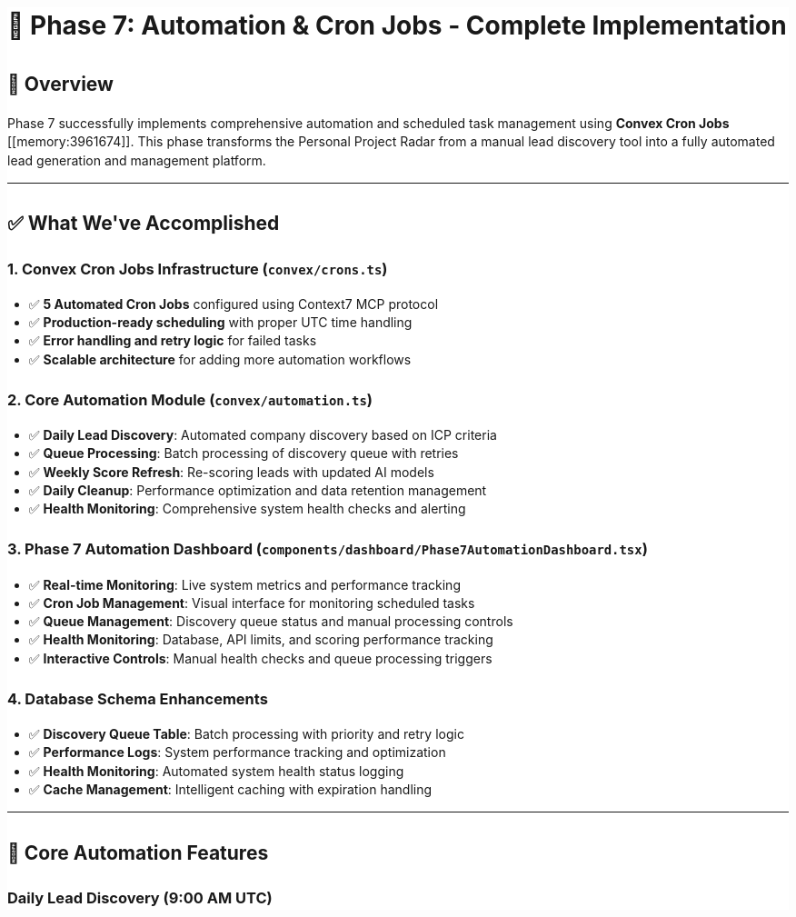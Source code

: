 # 🤖 Phase 7: Automation & Cron Jobs - Complete Implementation

## 🎯 Overview

Phase 7 successfully implements comprehensive automation and scheduled task management using **Convex Cron Jobs** [[memory:3961674]]. This phase transforms the Personal Project Radar from a manual lead discovery tool into a fully automated lead generation and management platform.

---

## ✅ **What We've Accomplished**

### **1. Convex Cron Jobs Infrastructure (`convex/crons.ts`)**

- ✅ **5 Automated Cron Jobs** configured using Context7 MCP protocol
- ✅ **Production-ready scheduling** with proper UTC time handling
- ✅ **Error handling and retry logic** for failed tasks
- ✅ **Scalable architecture** for adding more automation workflows

### **2. Core Automation Module (`convex/automation.ts`)**

- ✅ **Daily Lead Discovery**: Automated company discovery based on ICP criteria
- ✅ **Queue Processing**: Batch processing of discovery queue with retries
- ✅ **Weekly Score Refresh**: Re-scoring leads with updated AI models
- ✅ **Daily Cleanup**: Performance optimization and data retention management
- ✅ **Health Monitoring**: Comprehensive system health checks and alerting

### **3. Phase 7 Automation Dashboard (`components/dashboard/Phase7AutomationDashboard.tsx`)**

- ✅ **Real-time Monitoring**: Live system metrics and performance tracking
- ✅ **Cron Job Management**: Visual interface for monitoring scheduled tasks
- ✅ **Queue Management**: Discovery queue status and manual processing controls
- ✅ **Health Monitoring**: Database, API limits, and scoring performance tracking
- ✅ **Interactive Controls**: Manual health checks and queue processing triggers

### **4. Database Schema Enhancements**

- ✅ **Discovery Queue Table**: Batch processing with priority and retry logic
- ✅ **Performance Logs**: System performance tracking and optimization
- ✅ **Health Monitoring**: Automated system health status logging
- ✅ **Cache Management**: Intelligent caching with expiration handling

---

## 🔧 **Core Automation Features**

### **Daily Lead Discovery (9:00 AM UTC)**
